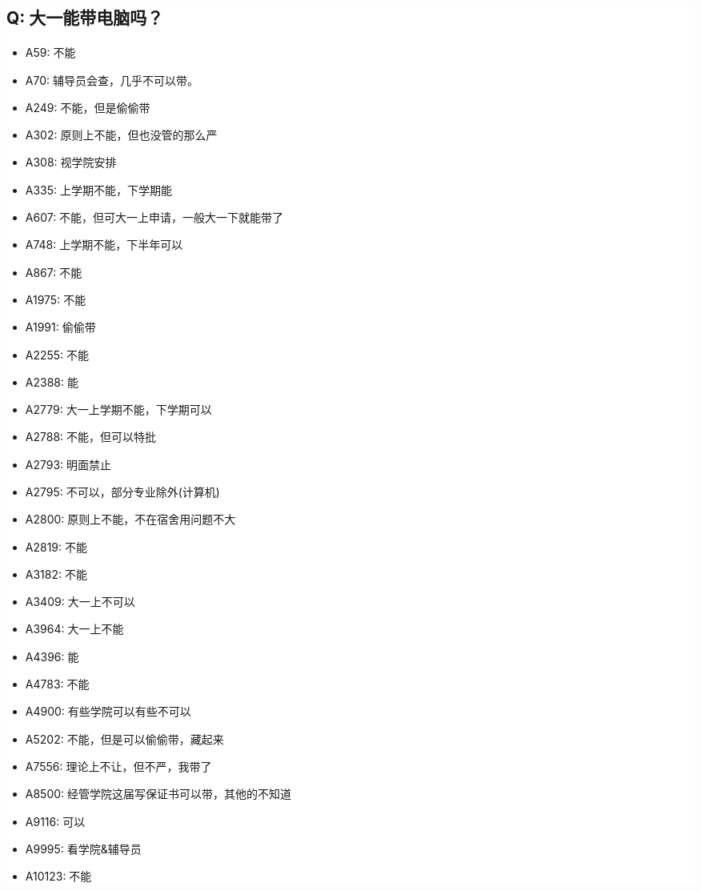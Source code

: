## Q: 大一能带电脑吗？

- A59: 不能

- A70: 辅导员会查，几乎不可以带。

- A249: 不能，但是偷偷带

- A302: 原则上不能，但也没管的那么严

- A308: 视学院安排

- A335: 上学期不能，下学期能

- A607: 不能，但可大一上申请，一般大一下就能带了

- A748: 上学期不能，下半年可以

- A867: 不能

- A1975: 不能

- A1991: 偷偷带

- A2255: 不能

- A2388: 能

- A2779: 大一上学期不能，下学期可以

- A2788: 不能，但可以特批

- A2793: 明面禁止

- A2795: 不可以，部分专业除外(计算机)

- A2800: 原则上不能，不在宿舍用问题不大

- A2819: 不能

- A3182: 不能

- A3409: 大一上不可以

- A3964: 大一上不能

- A4396: 能

- A4783: 不能

- A4900: 有些学院可以有些不可以

- A5202: 不能，但是可以偷偷带，藏起来

- A7556: 理论上不让，但不严，我带了

- A8500: 经管学院这届写保证书可以带，其他的不知道

- A9116: 可以

- A9995: 看学院&辅导员

- A10123: 不能

